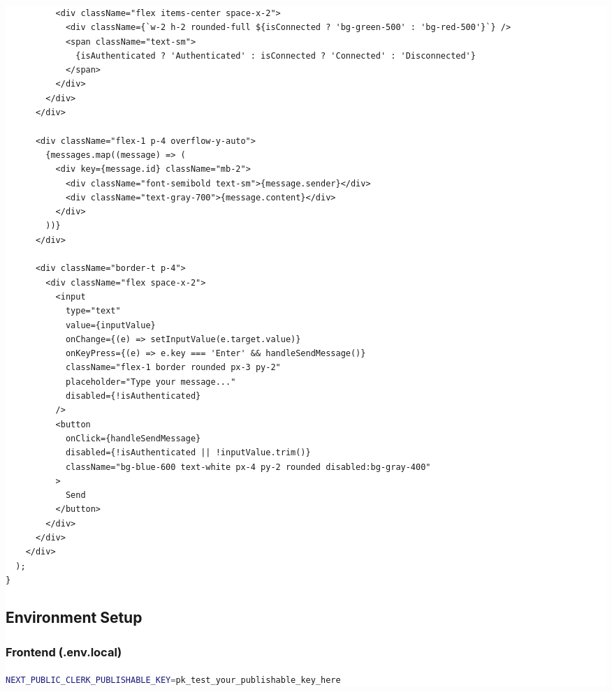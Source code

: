 ```tsx
          <div className="flex items-center space-x-2">
            <div className={`w-2 h-2 rounded-full ${isConnected ? 'bg-green-500' : 'bg-red-500'}`} />
            <span className="text-sm">
              {isAuthenticated ? 'Authenticated' : isConnected ? 'Connected' : 'Disconnected'}
            </span>
          </div>
        </div>
      </div>

      <div className="flex-1 p-4 overflow-y-auto">
        {messages.map((message) => (
          <div key={message.id} className="mb-2">
            <div className="font-semibold text-sm">{message.sender}</div>
            <div className="text-gray-700">{message.content}</div>
          </div>
        ))}
      </div>

      <div className="border-t p-4">
        <div className="flex space-x-2">
          <input
            type="text"
            value={inputValue}
            onChange={(e) => setInputValue(e.target.value)}
            onKeyPress={(e) => e.key === 'Enter' && handleSendMessage()}
            className="flex-1 border rounded px-3 py-2"
            placeholder="Type your message..."
            disabled={!isAuthenticated}
          />
          <button
            onClick={handleSendMessage}
            disabled={!isAuthenticated || !inputValue.trim()}
            className="bg-blue-600 text-white px-4 py-2 rounded disabled:bg-gray-400"
          >
            Send
          </button>
        </div>
      </div>
    </div>
  );
}
```

## Environment Setup

### Frontend (.env.local)
```bash
NEXT_PUBLIC_CLERK_PUBLISHABLE_KEY=pk_test_your_publishable_key_here
```
